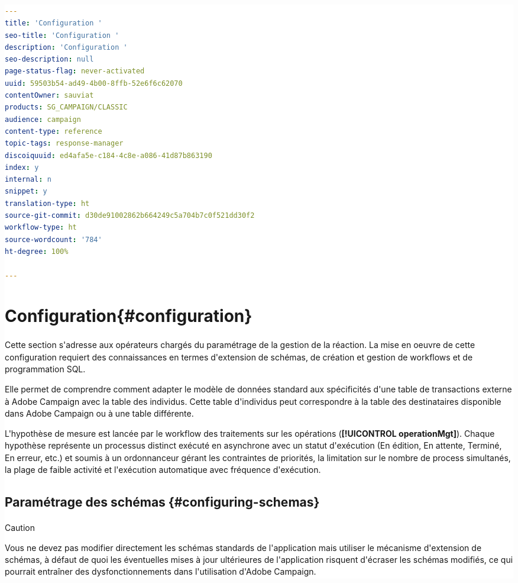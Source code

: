 ```yaml
---
title: 'Configuration '
seo-title: 'Configuration '
description: 'Configuration '
seo-description: null
page-status-flag: never-activated
uuid: 59503b54-ad49-4b00-8ffb-52e6f6c62070
contentOwner: sauviat
products: SG_CAMPAIGN/CLASSIC
audience: campaign
content-type: reference
topic-tags: response-manager
discoiquuid: ed4afa5e-c184-4c8e-a086-41d87b863190
index: y
internal: n
snippet: y
translation-type: ht
source-git-commit: d30de91002862b664249c5a704b7c0f521dd30f2
workflow-type: ht
source-wordcount: '784'
ht-degree: 100%

---
```



# Configuration{#configuration}

Cette section s&#39;adresse aux opérateurs chargés du paramétrage de la gestion de la réaction. La mise en oeuvre de cette configuration requiert des connaissances en termes d&#39;extension de schémas, de création et gestion de workflows et de programmation SQL.

Elle permet de comprendre comment adapter le modèle de données standard aux spécificités d&#39;une table de transactions externe à Adobe Campaign avec la table des individus. Cette table d&#39;individus peut correspondre à la table des destinataires disponible dans Adobe Campaign ou à une table différente.

L&#39;hypothèse de mesure est lancée par le workflow des traitements sur les opérations (**[!UICONTROL operationMgt]**). Chaque hypothèse représente un processus distinct exécuté en asynchrone avec un statut d&#39;exécution (En édition, En attente, Terminé, En erreur, etc.) et soumis à un ordonnanceur gérant les contraintes de priorités, la limitation sur le nombre de process simultanés, la plage de faible activité et l&#39;exécution automatique avec fréquence d&#39;exécution.

## Paramétrage des schémas {#configuring-schemas}

>[!CAUTION]
>
>Vous ne devez pas modifier directement les schémas standards de l&#39;application mais utiliser le mécanisme d&#39;extension de schémas, à défaut de quoi les éventuelles mises à jour ultérieures de l&#39;application risquent d&#39;écraser les schémas modifiés, ce qui pourrait entraîner des dysfonctionnements dans l&#39;utilisation d&#39;Adobe Campaign.
